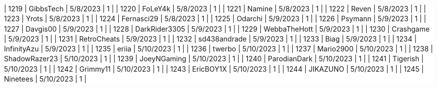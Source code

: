 | 1219 | GibbsTech            | 5/8/2023      | 1                |
| 1220 | FoLeY4k              | 5/8/2023      | 1                |
| 1221 | Namine               | 5/8/2023      | 1                |
| 1222 | Reven                | 5/8/2023      | 1                |
| 1223 | Yrots                | 5/8/2023      | 1                |
| 1224 | Fernasci29           | 5/8/2023      | 1                |
| 1225 | Odarchi              | 5/9/2023      | 1                |
| 1226 | Psymann              | 5/9/2023      | 1                |
| 1227 | Davgis00             | 5/9/2023      | 1                |
| 1228 | DarkRider3305        | 5/9/2023      | 1                |
| 1229 | WebbaTheHott         | 5/9/2023      | 1                |
| 1230 | Crashgame            | 5/9/2023      | 1                |
| 1231 | RetroCheats          | 5/9/2023      | 1                |
| 1232 | sd438andrade         | 5/9/2023      | 1                |
| 1233 | Biag                 | 5/9/2023      | 1                |
| 1234 | InfinityAzu          | 5/9/2023      | 1                |
| 1235 | eriia                | 5/10/2023     | 1                |
| 1236 | twerbo               | 5/10/2023     | 1                |
| 1237 | Mario2900            | 5/10/2023     | 1                |
| 1238 | ShadowRazer23        | 5/10/2023     | 1                |
| 1239 | JoeyNGaming          | 5/10/2023     | 1                |
| 1240 | ParodianDark         | 5/10/2023     | 1                |
| 1241 | Tigerish             | 5/10/2023     | 1                |
| 1242 | Grimmy11             | 5/10/2023     | 1                |
| 1243 | EricBOY1X            | 5/10/2023     | 1                |
| 1244 | JIKAZUNO             | 5/10/2023     | 1                |
| 1245 | Ninetees             | 5/10/2023     | 1                |
